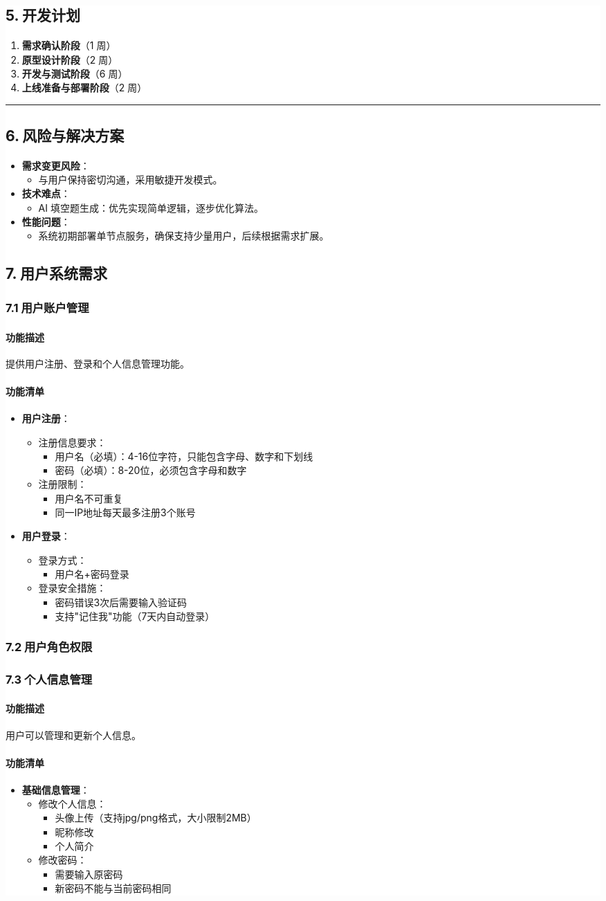 
## 5. 开发计划
1. **需求确认阶段**（1 周）
2. **原型设计阶段**（2 周）
3. **开发与测试阶段**（6 周）
4. **上线准备与部署阶段**（2 周）

---

## 6. 风险与解决方案
- **需求变更风险**：
  - 与用户保持密切沟通，采用敏捷开发模式。
- **技术难点**：
  - AI 填空题生成：优先实现简单逻辑，逐步优化算法。
- **性能问题**：
  - 系统初期部署单节点服务，确保支持少量用户，后续根据需求扩展。

## 7. 用户系统需求

### 7.1 用户账户管理
#### 功能描述
提供用户注册、登录和个人信息管理功能。

#### 功能清单
- **用户注册**：
  - 注册信息要求：
    - 用户名（必填）：4-16位字符，只能包含字母、数字和下划线
    - 密码（必填）：8-20位，必须包含字母和数字
  - 注册限制：
    - 用户名不可重复
    - 同一IP地址每天最多注册3个账号

- **用户登录**：
  - 登录方式：
    - 用户名+密码登录
  - 登录安全措施：
    - 密码错误3次后需要输入验证码
    - 支持"记住我"功能（7天内自动登录）

### 7.2 用户角色权限

### 7.3 个人信息管理
#### 功能描述
用户可以管理和更新个人信息。

#### 功能清单
- **基础信息管理**：
  - 修改个人信息：
    - 头像上传（支持jpg/png格式，大小限制2MB）
    - 昵称修改
    - 个人简介
  - 修改密码：
    - 需要输入原密码
    - 新密码不能与当前密码相同
